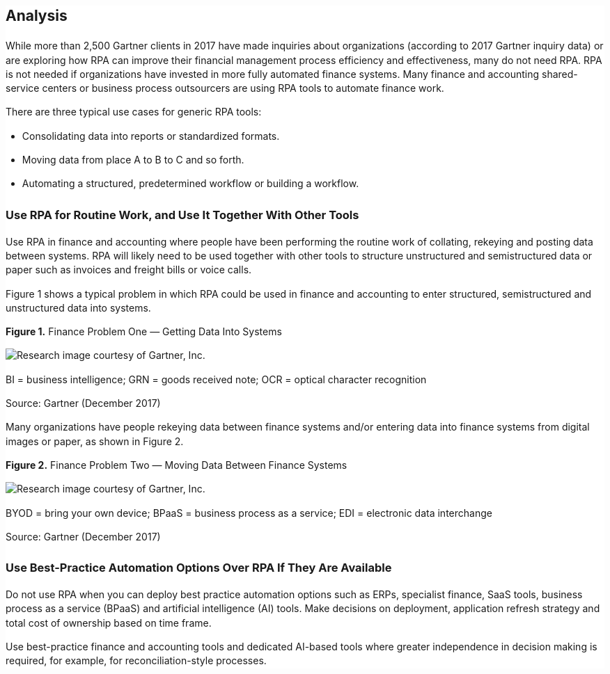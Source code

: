 
Analysis
--------

While more than 2,500 Gartner clients in 2017 have made inquiries about organizations (according to 2017 Gartner inquiry data) or are exploring how RPA can improve their financial management process efficiency and effectiveness, many do not need RPA. RPA is not needed if organizations have invested in more fully automated finance systems. Many finance and accounting shared-service centers or business process outsourcers are using RPA tools to automate finance work.

There are three typical use cases for generic RPA tools:

*   Consolidating data into reports or standardized formats.
    
*   Moving data from place A to B to C and so forth.
    
*   Automating a structured, predetermined workflow or building a workflow.
    

### Use RPA for Routine Work, and Use It Together With Other Tools

Use RPA in finance and accounting where people have been performing the routine work of collating, rekeying and posting data between systems. RPA will likely need to be used together with other tools to structure unstructured and semistructured data or paper such as invoices and freight bills or voice calls.

Figure 1 shows a typical problem in which RPA could be used in finance and accounting to enter structured, semistructured and unstructured data into systems.

**Figure 1.** Finance Problem One — Getting Data Into Systems

![Research image courtesy of Gartner, Inc.](https://www.gartner.com/resources/341600/341659/341659_0001.png?reprintKey=1-4OVOAUW)

BI = business intelligence; GRN = goods received note; OCR = optical character recognition

Source: Gartner (December 2017)

Many organizations have people rekeying data between finance systems and/or entering data into finance systems from digital images or paper, as shown in Figure 2.

**Figure 2.** Finance Problem Two — Moving Data Between Finance Systems

![Research image courtesy of Gartner, Inc.](https://www.gartner.com/resources/341600/341659/341659_0002.png?reprintKey=1-4OVOAUW)

BYOD = bring your own device; BPaaS = business process as a service; EDI = electronic data interchange

Source: Gartner (December 2017)

### Use Best-Practice Automation Options Over RPA If They Are Available

Do not use RPA when you can deploy best practice automation options such as ERPs, specialist finance, SaaS tools, business process as a service (BPaaS) and artificial intelligence (AI) tools. Make decisions on deployment, application refresh strategy and total cost of ownership based on time frame.

Use best-practice finance and accounting tools and dedicated AI-based tools where greater independence in decision making is required, for example, for reconciliation-style processes.
